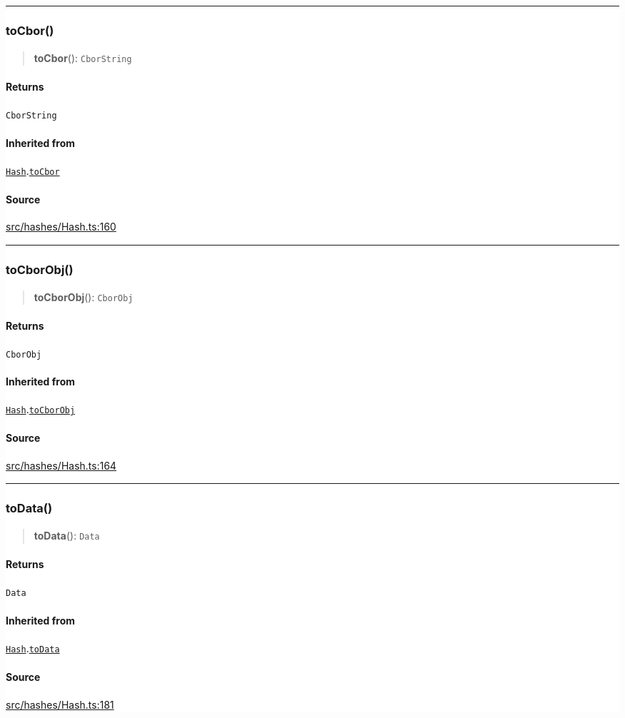 ***

### toCbor()

> **toCbor**(): `CborString`

#### Returns

`CborString`

#### Inherited from

[`Hash`](Hash.md).[`toCbor`](Hash.md#tocbor)

#### Source

[src/hashes/Hash.ts:160](https://github.com/HarmonicLabs/cardano-ledger-ts/blob/d1659b0/src/hashes/Hash.ts#L160)

***

### toCborObj()

> **toCborObj**(): `CborObj`

#### Returns

`CborObj`

#### Inherited from

[`Hash`](Hash.md).[`toCborObj`](Hash.md#tocborobj)

#### Source

[src/hashes/Hash.ts:164](https://github.com/HarmonicLabs/cardano-ledger-ts/blob/d1659b0/src/hashes/Hash.ts#L164)

***

### toData()

> **toData**(): `Data`

#### Returns

`Data`

#### Inherited from

[`Hash`](Hash.md).[`toData`](Hash.md#todata)

#### Source

[src/hashes/Hash.ts:181](https://github.com/HarmonicLabs/cardano-ledger-ts/blob/d1659b0/src/hashes/Hash.ts#L181)
